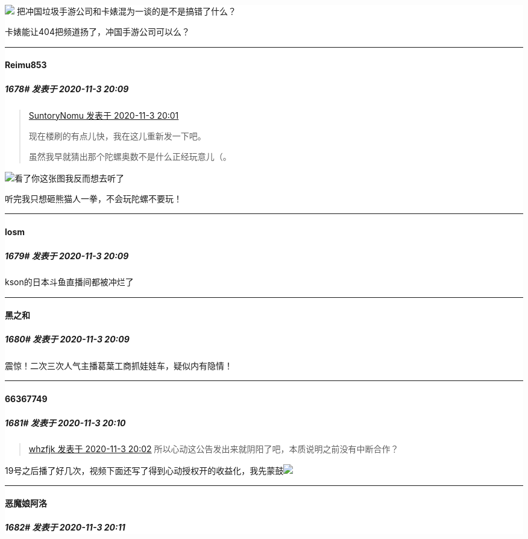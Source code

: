 
<img src="https://static.saraba1st.com/image/smiley/face2017/067.png" referrerpolicy="no-referrer"> 把冲国垃圾手游公司和卡婊混为一谈的是不是搞错了什么？


卡婊能让404把频道扬了，冲国手游公司可以么？


*****

####  Reimu853  
##### 1678#       发表于 2020-11-3 20:09


<blockquote><a href="httphttps://bbs.saraba1st.com/2b/forum.php?mod=redirect&amp;goto=findpost&amp;pid=49273090&amp;ptid=1969498" target="_blank">SuntoryNomu 发表于 2020-11-3 20:01</a>

现在楼刷的有点儿快，我在这儿重新发一下吧。


虽然我早就猜出那个陀螺奥数不是什么正经玩意儿（。</blockquote>
<img src="https://static.saraba1st.com/image/smiley/face2017/068.png" referrerpolicy="no-referrer">看了你这张图我反而想去听了

听完我只想砸熊猫人一拳，不会玩陀螺不要玩！


*****

####  losm  
##### 1679#       发表于 2020-11-3 20:09


kson的日本斗鱼直播间都被冲烂了


*****

####  黑之和  
##### 1680#       发表于 2020-11-3 20:09


震惊！二次三次人气主播葛葉工商抓娃娃车，疑似内有隐情！


*****

####  66367749  
##### 1681#       发表于 2020-11-3 20:10


<blockquote><a href="httphttps://bbs.saraba1st.com/2b/forum.php?mod=redirect&amp;goto=findpost&amp;pid=49273108&amp;ptid=1969498" target="_blank">whzfjk 发表于 2020-11-3 20:02</a>
所以心动这公告发出来就阴阳了吧，本质说明之前没有中断合作？</blockquote>
19号之后播了好几次，视频下面还写了得到心动授权开的收益化，我先蒙鼓<img src="https://static.saraba1st.com/image/smiley/face2017/067.png" referrerpolicy="no-referrer">


*****

####  恶魔娘阿洛  
##### 1682#       发表于 2020-11-3 20:11
